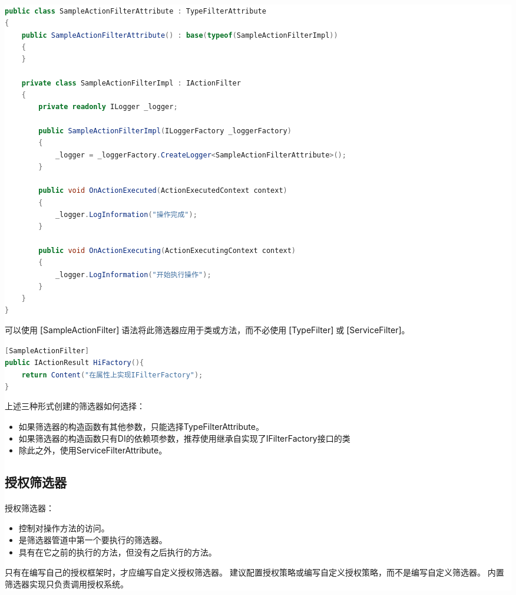 ```c#
public class SampleActionFilterAttribute : TypeFilterAttribute
{
    public SampleActionFilterAttribute() : base(typeof(SampleActionFilterImpl))
    {
    }

    private class SampleActionFilterImpl : IActionFilter
    {
        private readonly ILogger _logger;

        public SampleActionFilterImpl(ILoggerFactory _loggerFactory)
        {
            _logger = _loggerFactory.CreateLogger<SampleActionFilterAttribute>();
        }

        public void OnActionExecuted(ActionExecutedContext context)
        {
            _logger.LogInformation("操作完成");
        }

        public void OnActionExecuting(ActionExecutingContext context)
        {
            _logger.LogInformation("开始执行操作");
        }
    }
}
```

可以使用 [SampleActionFilter] 语法将此筛选器应用于类或方法，而不必使用 [TypeFilter] 或 [ServiceFilter]。

```c#
[SampleActionFilter]
public IActionResult HiFactory(){
    return Content("在属性上实现IFilterFactory");
}
```

上述三种形式创建的筛选器如何选择：

- 如果筛选器的构造函数有其他参数，只能选择TypeFilterAttribute。
- 如果筛选器的构造函数只有DI的依赖项参数，推荐使用继承自实现了IFilterFactory接口的类
- 除此之外，使用ServiceFilterAttribute。



## 授权筛选器

授权筛选器：

- 控制对操作方法的访问。
- 是筛选器管道中第一个要执行的筛选器。
- 具有在它之前的执行的方法，但没有之后执行的方法。

只有在编写自己的授权框架时，才应编写自定义授权筛选器。 建议配置授权策略或编写自定义授权策略，而不是编写自定义筛选器。 内置筛选器实现只负责调用授权系统。
